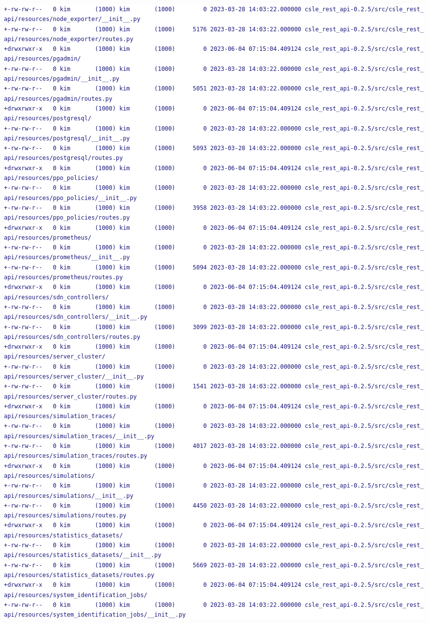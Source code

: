 ```diff
+-rw-rw-r--   0 kim       (1000) kim       (1000)        0 2023-03-28 14:03:22.000000 csle_rest_api-0.2.5/src/csle_rest_api/resources/node_exporter/__init__.py
+-rw-rw-r--   0 kim       (1000) kim       (1000)     5176 2023-03-28 14:03:22.000000 csle_rest_api-0.2.5/src/csle_rest_api/resources/node_exporter/routes.py
+drwxrwxr-x   0 kim       (1000) kim       (1000)        0 2023-06-04 07:15:04.409124 csle_rest_api-0.2.5/src/csle_rest_api/resources/pgadmin/
+-rw-rw-r--   0 kim       (1000) kim       (1000)        0 2023-03-28 14:03:22.000000 csle_rest_api-0.2.5/src/csle_rest_api/resources/pgadmin/__init__.py
+-rw-rw-r--   0 kim       (1000) kim       (1000)     5051 2023-03-28 14:03:22.000000 csle_rest_api-0.2.5/src/csle_rest_api/resources/pgadmin/routes.py
+drwxrwxr-x   0 kim       (1000) kim       (1000)        0 2023-06-04 07:15:04.409124 csle_rest_api-0.2.5/src/csle_rest_api/resources/postgresql/
+-rw-rw-r--   0 kim       (1000) kim       (1000)        0 2023-03-28 14:03:22.000000 csle_rest_api-0.2.5/src/csle_rest_api/resources/postgresql/__init__.py
+-rw-rw-r--   0 kim       (1000) kim       (1000)     5093 2023-03-28 14:03:22.000000 csle_rest_api-0.2.5/src/csle_rest_api/resources/postgresql/routes.py
+drwxrwxr-x   0 kim       (1000) kim       (1000)        0 2023-06-04 07:15:04.409124 csle_rest_api-0.2.5/src/csle_rest_api/resources/ppo_policies/
+-rw-rw-r--   0 kim       (1000) kim       (1000)        0 2023-03-28 14:03:22.000000 csle_rest_api-0.2.5/src/csle_rest_api/resources/ppo_policies/__init__.py
+-rw-rw-r--   0 kim       (1000) kim       (1000)     3958 2023-03-28 14:03:22.000000 csle_rest_api-0.2.5/src/csle_rest_api/resources/ppo_policies/routes.py
+drwxrwxr-x   0 kim       (1000) kim       (1000)        0 2023-06-04 07:15:04.409124 csle_rest_api-0.2.5/src/csle_rest_api/resources/prometheus/
+-rw-rw-r--   0 kim       (1000) kim       (1000)        0 2023-03-28 14:03:22.000000 csle_rest_api-0.2.5/src/csle_rest_api/resources/prometheus/__init__.py
+-rw-rw-r--   0 kim       (1000) kim       (1000)     5094 2023-03-28 14:03:22.000000 csle_rest_api-0.2.5/src/csle_rest_api/resources/prometheus/routes.py
+drwxrwxr-x   0 kim       (1000) kim       (1000)        0 2023-06-04 07:15:04.409124 csle_rest_api-0.2.5/src/csle_rest_api/resources/sdn_controllers/
+-rw-rw-r--   0 kim       (1000) kim       (1000)        0 2023-03-28 14:03:22.000000 csle_rest_api-0.2.5/src/csle_rest_api/resources/sdn_controllers/__init__.py
+-rw-rw-r--   0 kim       (1000) kim       (1000)     3099 2023-03-28 14:03:22.000000 csle_rest_api-0.2.5/src/csle_rest_api/resources/sdn_controllers/routes.py
+drwxrwxr-x   0 kim       (1000) kim       (1000)        0 2023-06-04 07:15:04.409124 csle_rest_api-0.2.5/src/csle_rest_api/resources/server_cluster/
+-rw-rw-r--   0 kim       (1000) kim       (1000)        0 2023-03-28 14:03:22.000000 csle_rest_api-0.2.5/src/csle_rest_api/resources/server_cluster/__init__.py
+-rw-rw-r--   0 kim       (1000) kim       (1000)     1541 2023-03-28 14:03:22.000000 csle_rest_api-0.2.5/src/csle_rest_api/resources/server_cluster/routes.py
+drwxrwxr-x   0 kim       (1000) kim       (1000)        0 2023-06-04 07:15:04.409124 csle_rest_api-0.2.5/src/csle_rest_api/resources/simulation_traces/
+-rw-rw-r--   0 kim       (1000) kim       (1000)        0 2023-03-28 14:03:22.000000 csle_rest_api-0.2.5/src/csle_rest_api/resources/simulation_traces/__init__.py
+-rw-rw-r--   0 kim       (1000) kim       (1000)     4017 2023-03-28 14:03:22.000000 csle_rest_api-0.2.5/src/csle_rest_api/resources/simulation_traces/routes.py
+drwxrwxr-x   0 kim       (1000) kim       (1000)        0 2023-06-04 07:15:04.409124 csle_rest_api-0.2.5/src/csle_rest_api/resources/simulations/
+-rw-rw-r--   0 kim       (1000) kim       (1000)        0 2023-03-28 14:03:22.000000 csle_rest_api-0.2.5/src/csle_rest_api/resources/simulations/__init__.py
+-rw-rw-r--   0 kim       (1000) kim       (1000)     4450 2023-03-28 14:03:22.000000 csle_rest_api-0.2.5/src/csle_rest_api/resources/simulations/routes.py
+drwxrwxr-x   0 kim       (1000) kim       (1000)        0 2023-06-04 07:15:04.409124 csle_rest_api-0.2.5/src/csle_rest_api/resources/statistics_datasets/
+-rw-rw-r--   0 kim       (1000) kim       (1000)        0 2023-03-28 14:03:22.000000 csle_rest_api-0.2.5/src/csle_rest_api/resources/statistics_datasets/__init__.py
+-rw-rw-r--   0 kim       (1000) kim       (1000)     5669 2023-03-28 14:03:22.000000 csle_rest_api-0.2.5/src/csle_rest_api/resources/statistics_datasets/routes.py
+drwxrwxr-x   0 kim       (1000) kim       (1000)        0 2023-06-04 07:15:04.409124 csle_rest_api-0.2.5/src/csle_rest_api/resources/system_identification_jobs/
+-rw-rw-r--   0 kim       (1000) kim       (1000)        0 2023-03-28 14:03:22.000000 csle_rest_api-0.2.5/src/csle_rest_api/resources/system_identification_jobs/__init__.py
```
